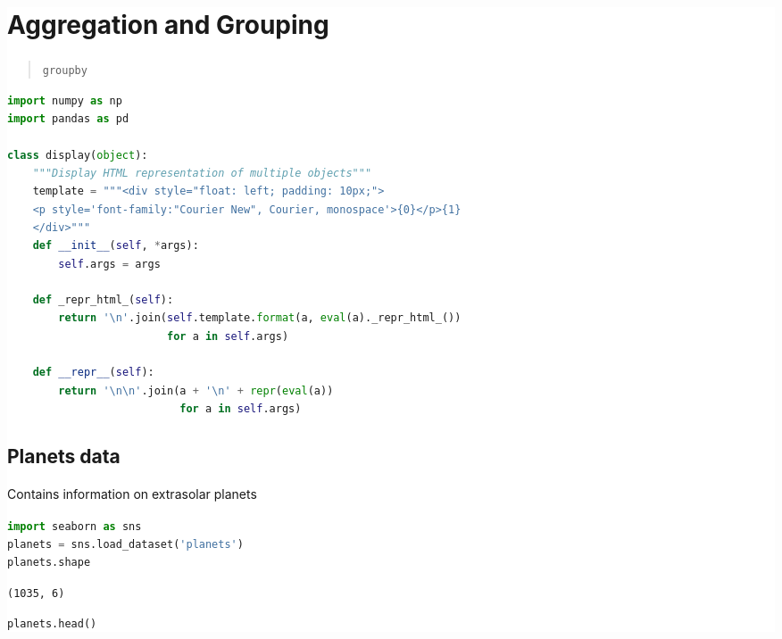 # Aggregation and Grouping

>`groupby`


```python
import numpy as np
import pandas as pd

class display(object):
    """Display HTML representation of multiple objects"""
    template = """<div style="float: left; padding: 10px;">
    <p style='font-family:"Courier New", Courier, monospace'>{0}</p>{1}
    </div>"""
    def __init__(self, *args):
        self.args = args
        
    def _repr_html_(self):
        return '\n'.join(self.template.format(a, eval(a)._repr_html_())
                         for a in self.args)
    
    def __repr__(self):
        return '\n\n'.join(a + '\n' + repr(eval(a))
                           for a in self.args)
```

## Planets data

Contains information on extrasolar planets


```python
import seaborn as sns 
planets = sns.load_dataset('planets')
planets.shape
```




    (1035, 6)




```python
planets.head()
```




<div>
<style scoped>
    .dataframe tbody tr th:only-of-type {
        vertical-align: middle;
    }

    .dataframe tbody tr th {
        vertical-align: top;
    }
